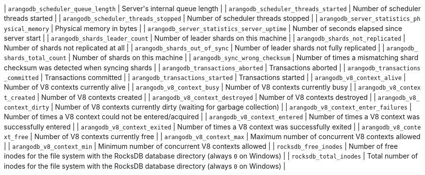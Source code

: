 | `arangodb_scheduler_queue_length` | Server's internal queue length |
| `arangodb_scheduler_threads_started` | Number of scheduler threads started |
| `arangodb_scheduler_threads_stopped` | Number of scheduler threads stopped |
| `arangodb_server_statistics_physical_memory` | Physical memory in bytes |
| `arangodb_server_statistics_server_uptime` | Number of seconds elapsed since server start |
| `arangodb_shards_leader_count` | Number of leader shards on this machine |
| `arangodb_shards_not_replicated` | Number of shards not replicated at all |
| `arangodb_shards_out_of_sync` | Number of leader shards not fully replicated |
| `arangodb_shards_total_count` | Number of shards on this machine |
| `arangodb_sync_wrong_checksum` | Number of times a mismatching shard checksum was detected when syncing shards |
| `arangodb_transactions_aborted` | Transactions aborted |
| `arangodb_transactions_committed` | Transactions committed |
| `arangodb_transactions_started` | Transactions started |
| `arangodb_v8_context_alive` | Number of V8 contexts currently alive |
| `arangodb_v8_context_busy` | Number of V8 contexts currently busy |
| `arangodb_v8_context_created` | Number of V8 contexts created |
| `arangodb_v8_context_destroyed` | Number of V8 contexts destroyed |
| `arangodb_v8_context_dirty` | Number of V8 contexts currently dirty (waiting for garbage collection) |
| `arangodb_v8_context_enter_failures` | Number of times a V8 context could not be entered/acquired |
| `arangodb_v8_context_entered` | Number of times a V8 context was successfully entered |
| `arangodb_v8_context_exited` | Number of times a V8 context was successfully exited |
| `arangodb_v8_context_free` | Number of V8 contexts currently free |
| `arangodb_v8_context_max` | Maximum number of concurrent V8 contexts allowed |
| `arangodb_v8_context_min` | Minimum number of concurrent V8 contexts allowed |
| `rocksdb_free_inodes` | Number of free inodes for the file system with the RocksDB database directory (always `0` on Windows) |
| `rocksdb_total_inodes` | Total number of inodes for the file system with the RocksDB database directory (always `0` on Windows) |
